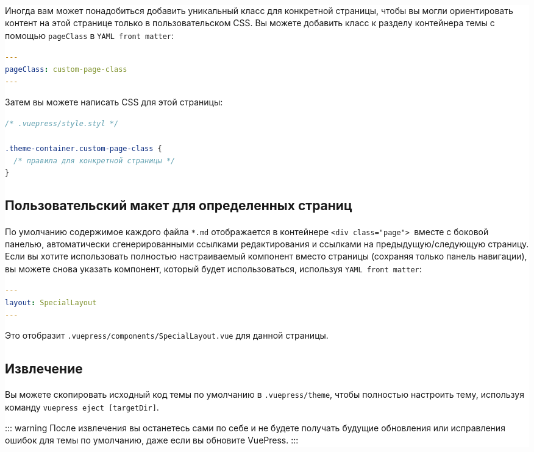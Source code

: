 Иногда вам может понадобиться добавить уникальный класс для конкретной страницы, чтобы вы могли ориентировать контент на этой странице только в пользовательском CSS. Вы можете добавить класс к разделу контейнера темы с помощью `pageClass` в `YAML front matter`:

``` yaml
---
pageClass: custom-page-class
---
```

Затем вы можете написать CSS для этой страницы:

``` css
/* .vuepress/style.styl */

.theme-container.custom-page-class {
  /* правила для конкретной страницы */
}
```

## Пользовательский макет для определенных страниц

По умолчанию содержимое каждого файла `*.md` отображается в контейнере `<div class="page"> `вместе с боковой панелью, автоматически сгенерированными ссылками редактирования и ссылками на предыдущую/следующую страницу. Если вы хотите использовать полностью настраиваемый компонент вместо страницы (сохраняя только панель навигации), вы можете снова указать компонент, который будет использоваться, используя `YAML front matter`:

``` yaml
---
layout: SpecialLayout
---
```

Это отобразит `.vuepress/components/SpecialLayout.vue` для данной страницы.

## Извлечение

Вы можете скопировать исходный код темы по умолчанию в `.vuepress/theme`, чтобы полностью настроить тему, используя команду `vuepress eject [targetDir]`. 

::: warning
После извлечения вы останетесь сами по себе и не будете получать будущие обновления или исправления ошибок для темы по умолчанию, даже если вы обновите VuePress.
:::
